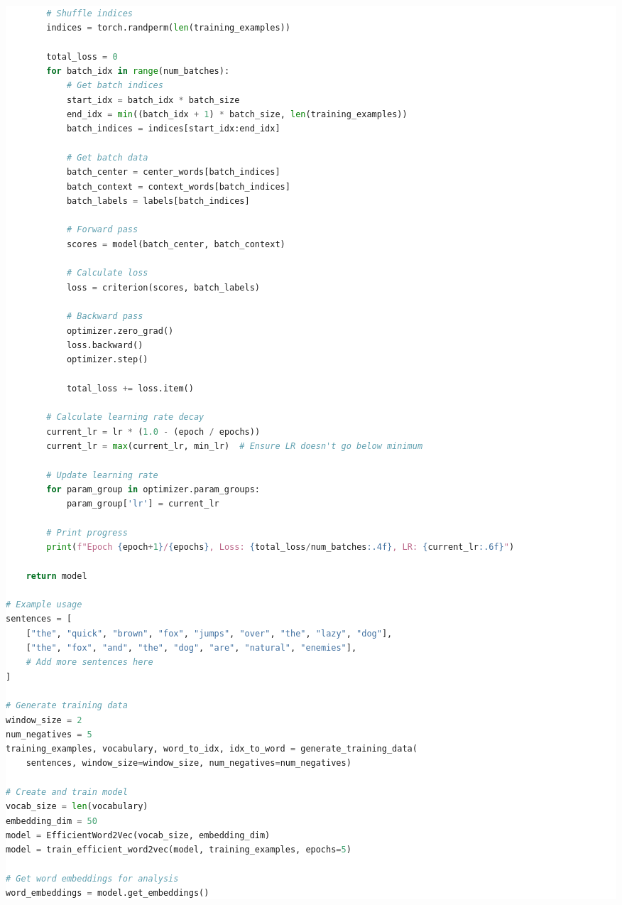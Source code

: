 ```python
        # Shuffle indices
        indices = torch.randperm(len(training_examples))
        
        total_loss = 0
        for batch_idx in range(num_batches):
            # Get batch indices
            start_idx = batch_idx * batch_size
            end_idx = min((batch_idx + 1) * batch_size, len(training_examples))
            batch_indices = indices[start_idx:end_idx]
            
            # Get batch data
            batch_center = center_words[batch_indices]
            batch_context = context_words[batch_indices]
            batch_labels = labels[batch_indices]
            
            # Forward pass
            scores = model(batch_center, batch_context)
            
            # Calculate loss
            loss = criterion(scores, batch_labels)
            
            # Backward pass
            optimizer.zero_grad()
            loss.backward()
            optimizer.step()
            
            total_loss += loss.item()
        
        # Calculate learning rate decay
        current_lr = lr * (1.0 - (epoch / epochs))
        current_lr = max(current_lr, min_lr)  # Ensure LR doesn't go below minimum
        
        # Update learning rate
        for param_group in optimizer.param_groups:
            param_group['lr'] = current_lr
        
        # Print progress
        print(f"Epoch {epoch+1}/{epochs}, Loss: {total_loss/num_batches:.4f}, LR: {current_lr:.6f}")
    
    return model

# Example usage
sentences = [
    ["the", "quick", "brown", "fox", "jumps", "over", "the", "lazy", "dog"],
    ["the", "fox", "and", "the", "dog", "are", "natural", "enemies"],
    # Add more sentences here
]

# Generate training data
window_size = 2
num_negatives = 5
training_examples, vocabulary, word_to_idx, idx_to_word = generate_training_data(
    sentences, window_size=window_size, num_negatives=num_negatives)

# Create and train model
vocab_size = len(vocabulary)
embedding_dim = 50
model = EfficientWord2Vec(vocab_size, embedding_dim)
model = train_efficient_word2vec(model, training_examples, epochs=5)

# Get word embeddings for analysis
word_embeddings = model.get_embeddings()
```